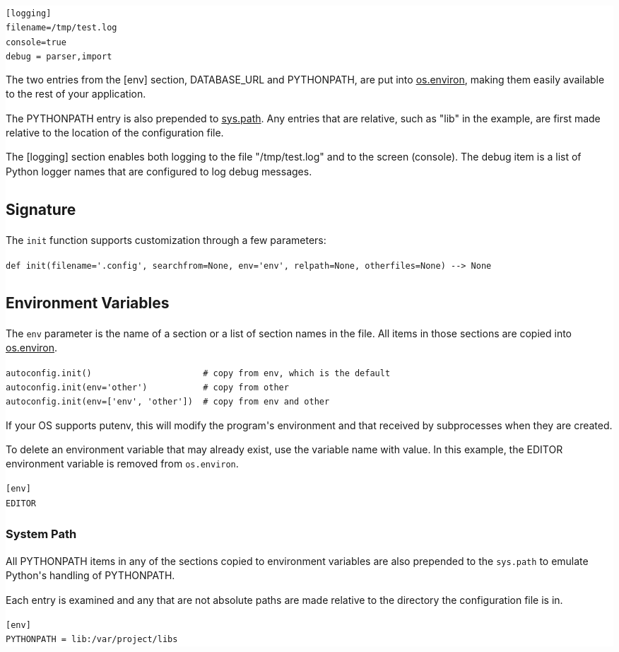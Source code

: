     [logging]
    filename=/tmp/test.log
    console=true
    debug = parser,import

The two entries from the [env] section, DATABASE_URL and PYTHONPATH, are put into
[os.environ](https://docs.python.org/3.6/library/os.html#os.environ), making them easily
available to the rest of your application.

The PYTHONPATH entry is also prepended to
[sys.path](https://docs.python.org/3.6/library/sys.html?highlight=sys.path#sys.path).  Any
entries that are relative, such as "lib" in the example, are first made relative to the
location of the configuration file.

The [logging] section enables both logging to the file "/tmp/test.log" and to the screen
(console).  The debug item is a list of Python logger names that are configured to log debug
messages.


## Signature

The `init` function supports customization through a few parameters:

    def init(filename='.config', searchfrom=None, env='env', relpath=None, otherfiles=None) --> None


## Environment Variables

The `env` parameter is the name of a section or a list of section names in the file.  All items
in those sections are copied into [os.environ](https://docs.python.org/3.6/library/os.html#os.environ).

    autoconfig.init()                      # copy from env, which is the default
    autoconfig.init(env='other')           # copy from other
    autoconfig.init(env=['env', 'other'])  # copy from env and other

If your OS supports putenv, this will modify the program's environment and that received by
subprocesses when they are created.

To delete an environment variable that may already exist, use the variable name with value.  In
this example, the EDITOR environment variable is removed from `os.environ`.

    [env]
    EDITOR


### System Path

All PYTHONPATH items in any of the sections copied to environment variables are also prepended
to the `sys.path` to emulate Python's handling of PYTHONPATH.

Each entry is examined and any that are not absolute paths are made relative to the directory
the configuration file is in.

    [env]
    PYTHONPATH = lib:/var/project/libs
